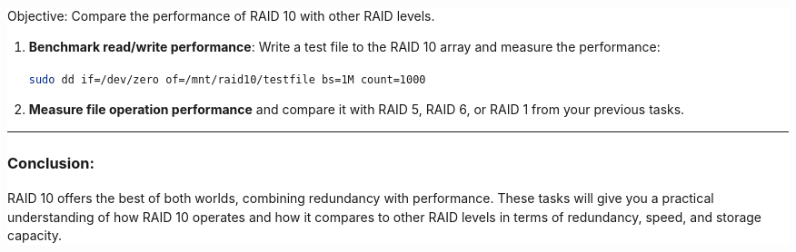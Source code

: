 Objective: Compare the performance of RAID 10 with other RAID levels.

1. **Benchmark read/write performance**:
   Write a test file to the RAID 10 array and measure the performance:
   ```bash
   sudo dd if=/dev/zero of=/mnt/raid10/testfile bs=1M count=1000
   ```

2. **Measure file operation performance** and compare it with RAID 5, RAID 6, or RAID 1 from your previous tasks.

---

### **Conclusion**:
RAID 10 offers the best of both worlds, combining redundancy with performance. These tasks will give you a practical understanding of how RAID 10 operates and how it compares to other RAID levels in terms of redundancy, speed, and storage capacity.